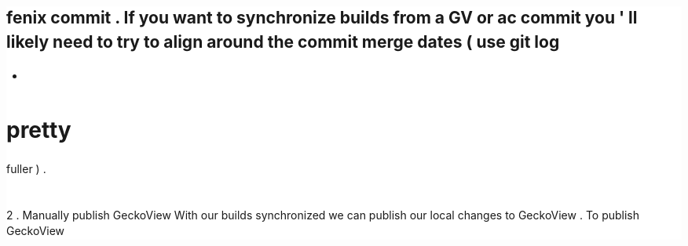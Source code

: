 fenix
commit
.
If
you
want
to
synchronize
builds
from
a
GV
or
ac
commit
you
'
ll
likely
need
to
try
to
align
around
the
commit
merge
dates
(
use
git
log
-
-
pretty
=
fuller
)
.
#
#
#
2
.
Manually
publish
GeckoView
With
our
builds
synchronized
we
can
publish
our
local
changes
to
GeckoView
.
To
publish
GeckoView